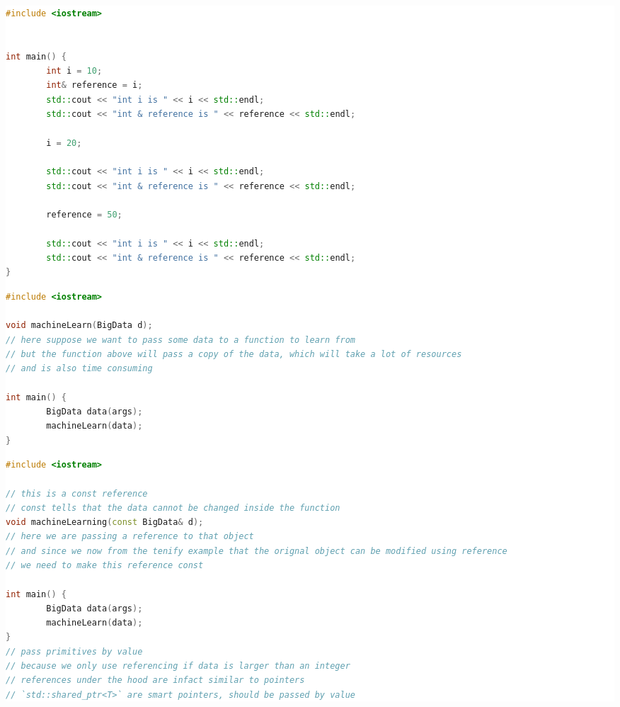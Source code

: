 ```cpp
#include <iostream>


int main() {
        int i = 10;
        int& reference = i;
        std::cout << "int i is " << i << std::endl;
        std::cout << "int & reference is " << reference << std::endl;

        i = 20;

        std::cout << "int i is " << i << std::endl;
        std::cout << "int & reference is " << reference << std::endl;

        reference = 50;

        std::cout << "int i is " << i << std::endl;
        std::cout << "int & reference is " << reference << std::endl;
}
```

```cpp
#include <iostream>

void machineLearn(BigData d);
// here suppose we want to pass some data to a function to learn from
// but the function above will pass a copy of the data, which will take a lot of resources
// and is also time consuming

int main() {
        BigData data(args);
        machineLearn(data);
}
```

```cpp
#include <iostream>

// this is a const reference
// const tells that the data cannot be changed inside the function
void machineLearning(const BigData& d);
// here we are passing a reference to that object
// and since we now from the tenify example that the orignal object can be modified using reference
// we need to make this reference const

int main() {
        BigData data(args);
        machineLearn(data);
}
// pass primitives by value
// because we only use referencing if data is larger than an integer
// references under the hood are infact similar to pointers
// `std::shared_ptr<T>` are smart pointers, should be passed by value
```
